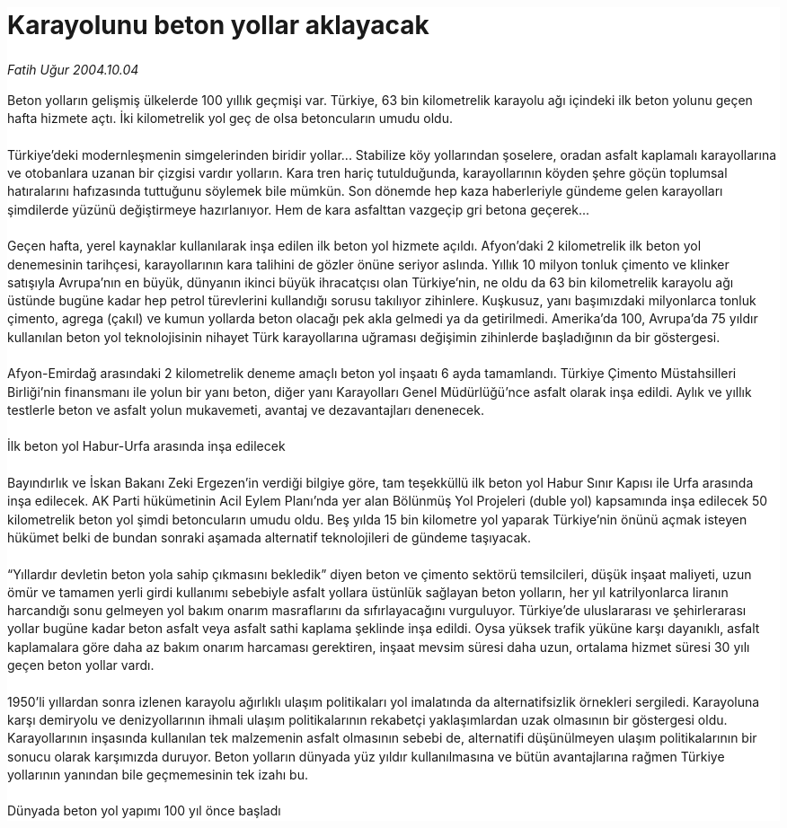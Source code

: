 # Karayolunu beton yollar aklayacak

*Fatih Uğur 2004.10.04*

<div>
 <p>
  <font>
   Beton yolların gelişmiş ülkelerde 100 yıllık geçmişi var. Türkiye, 63 bin kilometrelik karayolu ağı içindeki ilk beton yolunu geçen hafta hizmete açtı. İki kilometrelik yol geç de olsa betoncuların umudu oldu.
   <br/>
   <br/>
   Türkiye’deki modernleşmenin simgelerinden biridir yollar... Stabilize köy yollarından şoselere, oradan asfalt kaplamalı karayollarına ve otobanlara uzanan bir çizgisi vardır yolların. Kara tren hariç tutulduğunda, karayollarının köyden şehre göçün toplumsal hatıralarını hafızasında tuttuğunu söylemek bile mümkün. Son dönemde hep kaza haberleriyle gündeme gelen karayolları şimdilerde yüzünü değiştirmeye hazırlanıyor. Hem de kara asfalttan vazgeçip gri betona geçerek...
   <br>
    <br>
     Geçen hafta, yerel kaynaklar kullanılarak inşa edilen ilk beton yol hizmete açıldı. Afyon’daki 2 kilometrelik ilk beton yol denemesinin tarihçesi, karayollarının kara talihini de gözler önüne seriyor aslında. Yıllık 10 milyon tonluk çimento ve klinker satışıyla Avrupa’nın en büyük, dünyanın ikinci büyük ihracatçısı olan Türkiye’nin, ne oldu da 63 bin kilometrelik karayolu ağı üstünde bugüne kadar hep petrol türevlerini kullandığı sorusu takılıyor zihinlere. Kuşkusuz, yanı başımızdaki milyonlarca tonluk çimento, agrega (çakıl) ve kumun yollarda beton olacağı pek akla gelmedi ya da getirilmedi. Amerika’da 100, Avrupa’da 75 yıldır kullanılan beton yol teknolojisinin nihayet Türk karayollarına uğraması değişimin zihinlerde başladığının da bir göstergesi.
     <br>
      <br>
       Afyon-Emirdağ arasındaki 2 kilometrelik deneme amaçlı beton yol inşaatı 6 ayda tamamlandı. Türkiye Çimento Müstahsilleri Birliği’nin finansmanı ile yolun bir yanı beton, diğer yanı Karayolları Genel Müdürlüğü’nce asfalt olarak inşa edildi. Aylık ve yıllık testlerle beton ve asfalt yolun mukavemeti, avantaj ve dezavantajları denenecek.
       <br>
        <br>
         İlk beton yol Habur-Urfa arasında inşa edilecek
         <br/>
         <br/>
         Bayındırlık ve İskan Bakanı Zeki Ergezen’in verdiği bilgiye göre, tam teşekküllü ilk beton yol Habur Sınır Kapısı ile Urfa arasında inşa edilecek. AK Parti hükümetinin Acil Eylem Planı’nda yer alan Bölünmüş Yol Projeleri (duble yol) kapsamında inşa edilecek 50 kilometrelik beton yol şimdi betoncuların umudu oldu. Beş yılda 15 bin kilometre yol yaparak Türkiye’nin önünü açmak isteyen hükümet belki de bundan sonraki aşamada alternatif teknolojileri de gündeme taşıyacak.
         <br/>
         <br/>
         “Yıllardır devletin beton yola sahip çıkmasını bekledik” diyen beton ve çimento sektörü temsilcileri, düşük inşaat maliyeti, uzun ömür ve tamamen yerli girdi kullanımı sebebiyle asfalt yollara üstünlük sağlayan beton yolların, her yıl katrilyonlarca liranın harcandığı sonu gelmeyen yol bakım onarım masraflarını da sıfırlayacağını vurguluyor. Türkiye’de uluslararası ve şehirlerarası yollar bugüne kadar beton asfalt veya asfalt sathi kaplama şeklinde inşa edildi. Oysa yüksek trafik yüküne karşı dayanıklı, asfalt kaplamalara göre daha az bakım onarım harcaması gerektiren, inşaat mevsim süresi daha uzun, ortalama hizmet süresi 30 yılı geçen beton yollar vardı.
         <br/>
         <br/>
         1950’li yıllardan sonra izlenen karayolu ağırlıklı ulaşım politikaları yol imalatında da alternatifsizlik örnekleri sergiledi. Karayoluna karşı demiryolu ve denizyollarının ihmali ulaşım politikalarının rekabetçi yaklaşımlardan uzak olmasının bir göstergesi oldu. Karayollarının inşasında kullanılan tek malzemenin asfalt olmasının sebebi de, alternatifi düşünülmeyen ulaşım politikalarının bir sonucu olarak karşımızda duruyor. Beton yolların dünyada yüz yıldır kullanılmasına ve bütün avantajlarına rağmen Türkiye yollarının yanından bile geçmemesinin tek izahı bu.
         <br/>
         <br/>
         Dünyada beton yol yapımı 100 yıl önce başladı